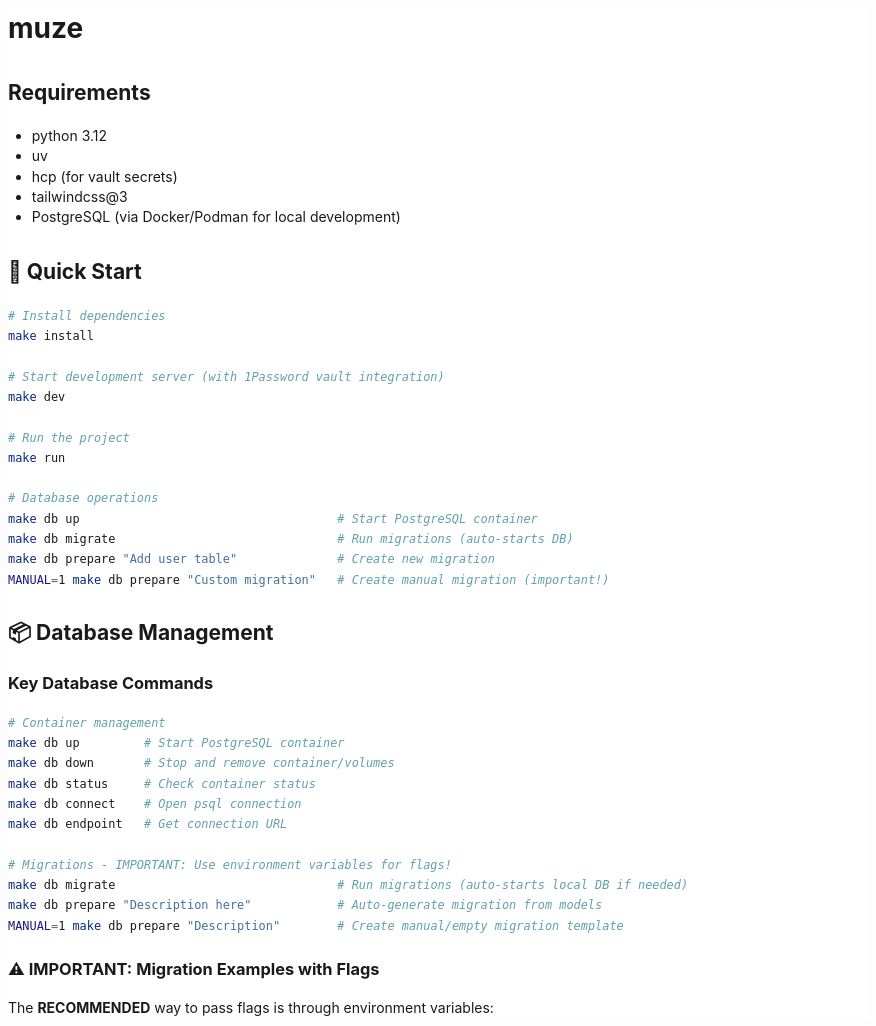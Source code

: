# muze

## Requirements

- python 3.12
- uv
- hcp (for vault secrets)
- tailwindcss@3
- PostgreSQL (via Docker/Podman for local development)

## 🚀 Quick Start

```bash
# Install dependencies
make install

# Start development server (with 1Password vault integration)
make dev

# Run the project
make run

# Database operations
make db up                                    # Start PostgreSQL container
make db migrate                               # Run migrations (auto-starts DB)
make db prepare "Add user table"              # Create new migration
MANUAL=1 make db prepare "Custom migration"   # Create manual migration (important!)
```

## 📦 Database Management

### Key Database Commands

```bash
# Container management
make db up         # Start PostgreSQL container
make db down       # Stop and remove container/volumes
make db status     # Check container status
make db connect    # Open psql connection
make db endpoint   # Get connection URL

# Migrations - IMPORTANT: Use environment variables for flags!
make db migrate                               # Run migrations (auto-starts local DB if needed)
make db prepare "Description here"            # Auto-generate migration from models
MANUAL=1 make db prepare "Description"        # Create manual/empty migration template
```

### ⚠️ IMPORTANT: Migration Examples with Flags

The **RECOMMENDED** way to pass flags is through environment variables:

